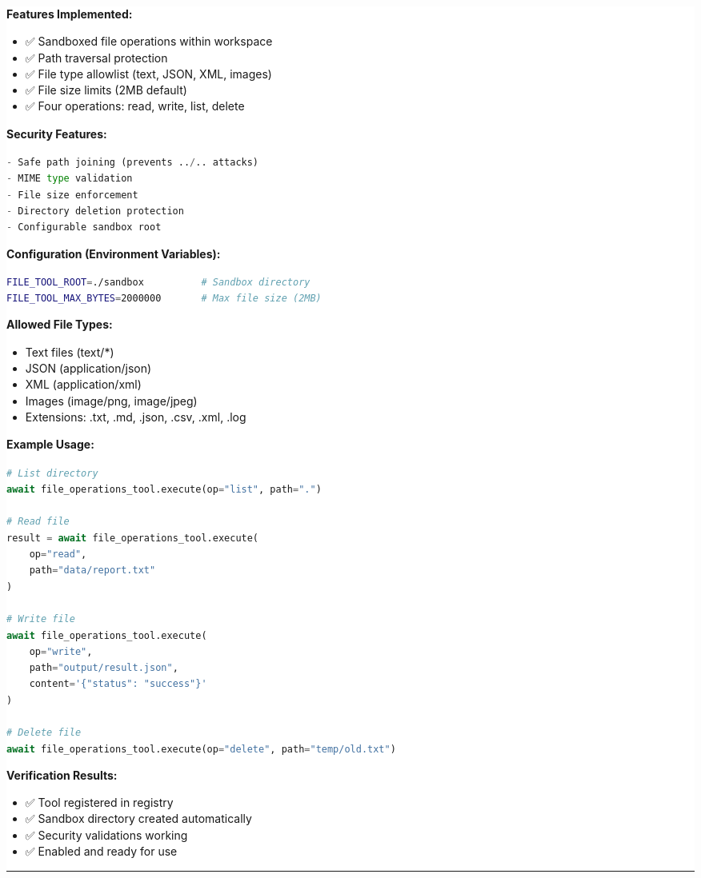 **Features Implemented:**
- ✅ Sandboxed file operations within workspace
- ✅ Path traversal protection
- ✅ File type allowlist (text, JSON, XML, images)
- ✅ File size limits (2MB default)
- ✅ Four operations: read, write, list, delete

**Security Features:**
```python
- Safe path joining (prevents ../.. attacks)
- MIME type validation
- File size enforcement
- Directory deletion protection
- Configurable sandbox root
```

**Configuration (Environment Variables):**
```bash
FILE_TOOL_ROOT=./sandbox          # Sandbox directory
FILE_TOOL_MAX_BYTES=2000000       # Max file size (2MB)
```

**Allowed File Types:**
- Text files (text/*)
- JSON (application/json)
- XML (application/xml)
- Images (image/png, image/jpeg)
- Extensions: .txt, .md, .json, .csv, .xml, .log

**Example Usage:**
```python
# List directory
await file_operations_tool.execute(op="list", path=".")

# Read file
result = await file_operations_tool.execute(
    op="read",
    path="data/report.txt"
)

# Write file
await file_operations_tool.execute(
    op="write",
    path="output/result.json",
    content='{"status": "success"}'
)

# Delete file
await file_operations_tool.execute(op="delete", path="temp/old.txt")
```

**Verification Results:**
- ✅ Tool registered in registry
- ✅ Sandbox directory created automatically
- ✅ Security validations working
- ✅ Enabled and ready for use

---
